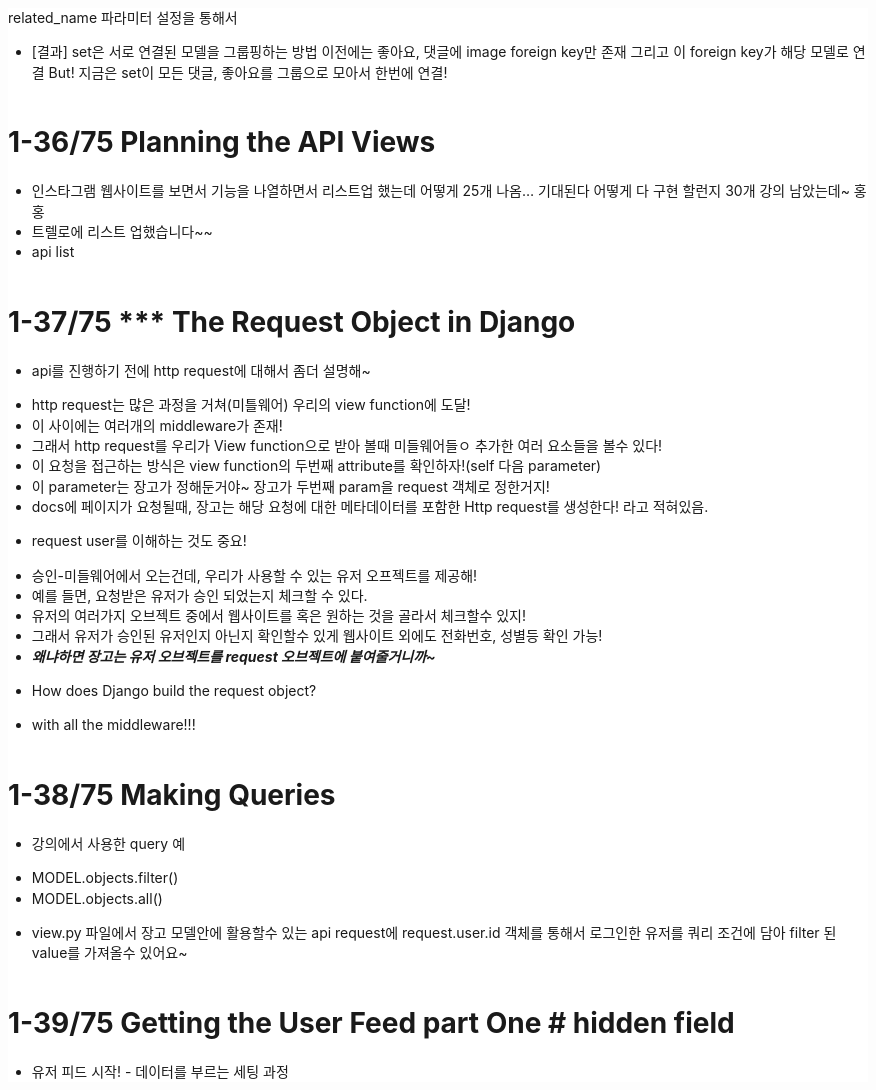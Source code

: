 
related_name 파라미터 설정을 통해서



* [결과] 
set은 서로 연결된 모델을 그룹핑하는 방법
이전에는 좋아요, 댓글에 image foreign key만 존재
그리고 이 foreign key가 해당 모델로 연결
But! 지금은 set이 모든 댓글, 좋아요를 그룹으로 모아서 한번에 연결!
 

# 1-36/75 Planning the API Views

* 인스타그램 웹사이트를 보면서 기능을 나열하면서 리스트업 했는데 어떻게 25개 나옴… 
기대된다 어떻게 다 구현 할런지 30개 강의 남았는데~ 홍홍
* 트렐로에 리스트 업했습니다~~
* api list



# 1-37/75 *** The Request Object in Django

* api를 진행하기 전에 http request에 대해서 좀더 설명해~
- http request는 많은 과정을 거쳐(미틀웨어) 우리의 view function에 도달!
- 이 사이에는 여러개의 middleware가 존재!
- 그래서 http request를 우리가 View function으로 받아 볼때 미들웨어들ㅇ 추가한 여러 요소들을 볼수 있다!
- 이 요청을 접근하는 방식은 view function의 두번째 attribute를 확인하자!(self 다음 parameter)
- 이 parameter는 장고가 정해둔거야~
장고가 두번째 param을 request 객체로 정한거지!
- docs에 페이지가 요청될때, 장고는 해당 요청에 대한 메타데이터를 포함한 Http request를 생성한다! 라고 적혀있음.

* request user를 이해하는 것도 중요!
- 승인-미들웨어에서 오는건데, 우리가 사용할 수 있는 유저 오프젝트를 제공해!
- 예를 들면, 요청받은 유저가 승인 되었는지 체크할 수 있다.
- 유저의 여러가지 오브젝트 중에서 웹사이트를 혹은 원하는 것을 골라서 체크할수 있지!
- 그래서 유저가 승인된 유저인지 아닌지 확인할수 있게 웹사이트 외에도 전화번호, 성별등 확인 가능!
- ***왜냐하면 장고는 유저 오브젝트를 request 오브젝트에 붙여줄거니까~***

* How does Django build the request object?
- with all the middleware!!!


# 1-38/75 Making Queries

* 강의에서 사용한 query 예
- MODEL.objects.filter()
- MODEL.objects.all()

* view.py 파일에서 
장고 모델안에 활용할수 있는 api request에
request.user.id 객체를 통해서 로그인한 유저를 쿼리 조건에 담아 filter 된 value를 가져올수 있어요~


# 1-39/75 Getting the User Feed part One # hidden field
* 유저 피드 시작! - 데이터를 부르는 세팅 과정
